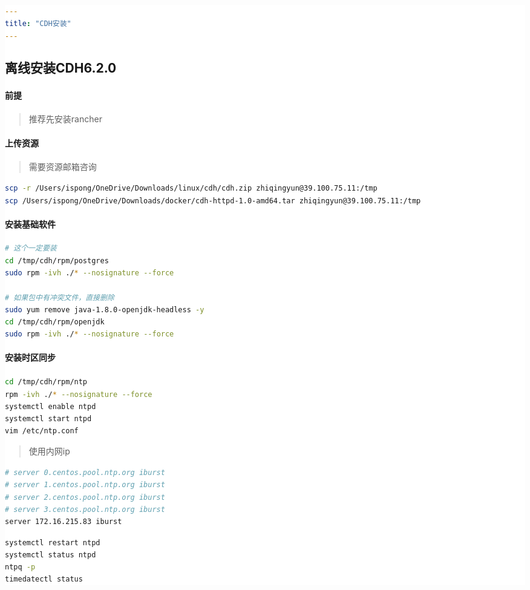 ```yaml
---
title: "CDH安装"
---
```


## 离线安装CDH6.2.0

#### 前提

> 推荐先安装rancher

#### 上传资源

> 需要资源邮箱咨询

```bash
scp -r /Users/ispong/OneDrive/Downloads/linux/cdh/cdh.zip zhiqingyun@39.100.75.11:/tmp
scp /Users/ispong/OneDrive/Downloads/docker/cdh-httpd-1.0-amd64.tar zhiqingyun@39.100.75.11:/tmp
```

#### 安装基础软件

```bash
# 这个一定要装
cd /tmp/cdh/rpm/postgres
sudo rpm -ivh ./* --nosignature --force

# 如果包中有冲突文件，直接删除
sudo yum remove java-1.8.0-openjdk-headless -y
cd /tmp/cdh/rpm/openjdk
sudo rpm -ivh ./* --nosignature --force
```

#### 安装时区同步

```bash
cd /tmp/cdh/rpm/ntp
rpm -ivh ./* --nosignature --force
systemctl enable ntpd
systemctl start ntpd
vim /etc/ntp.conf
```

> 使用内网ip

```bash
# server 0.centos.pool.ntp.org iburst
# server 1.centos.pool.ntp.org iburst
# server 2.centos.pool.ntp.org iburst
# server 3.centos.pool.ntp.org iburst
server 172.16.215.83 iburst
```

```bash
systemctl restart ntpd
systemctl status ntpd
ntpq -p
timedatectl status
```
